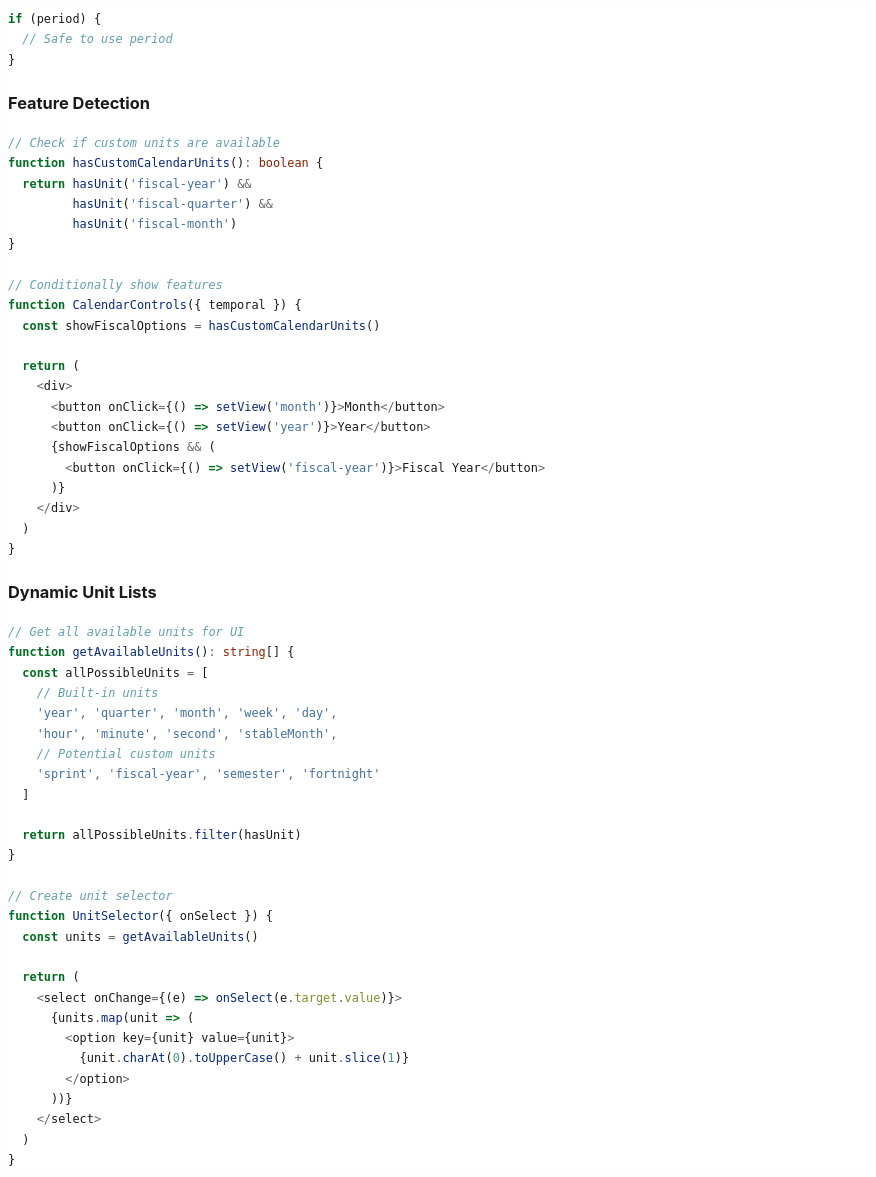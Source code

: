 ```typescript
if (period) {
  // Safe to use period
}
```

### Feature Detection

```typescript
// Check if custom units are available
function hasCustomCalendarUnits(): boolean {
  return hasUnit('fiscal-year') && 
         hasUnit('fiscal-quarter') && 
         hasUnit('fiscal-month')
}

// Conditionally show features
function CalendarControls({ temporal }) {
  const showFiscalOptions = hasCustomCalendarUnits()
  
  return (
    <div>
      <button onClick={() => setView('month')}>Month</button>
      <button onClick={() => setView('year')}>Year</button>
      {showFiscalOptions && (
        <button onClick={() => setView('fiscal-year')}>Fiscal Year</button>
      )}
    </div>
  )
}
```

### Dynamic Unit Lists

```typescript
// Get all available units for UI
function getAvailableUnits(): string[] {
  const allPossibleUnits = [
    // Built-in units
    'year', 'quarter', 'month', 'week', 'day', 
    'hour', 'minute', 'second', 'stableMonth',
    // Potential custom units
    'sprint', 'fiscal-year', 'semester', 'fortnight'
  ]
  
  return allPossibleUnits.filter(hasUnit)
}

// Create unit selector
function UnitSelector({ onSelect }) {
  const units = getAvailableUnits()
  
  return (
    <select onChange={(e) => onSelect(e.target.value)}>
      {units.map(unit => (
        <option key={unit} value={unit}>
          {unit.charAt(0).toUpperCase() + unit.slice(1)}
        </option>
      ))}
    </select>
  )
}
```
